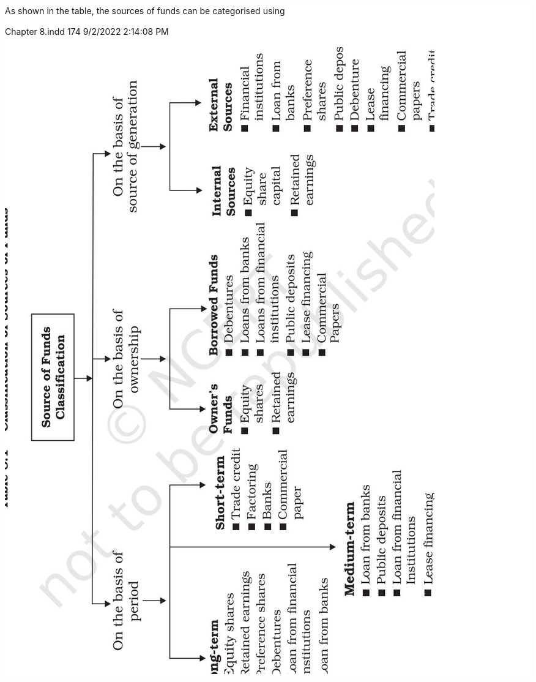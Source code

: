 As shown in the table, the sources of funds can be categorised using

Chapter 8.indd 174 9/2/2022 2:14:08 PM

![](_page_3_Figure_0.jpeg)
